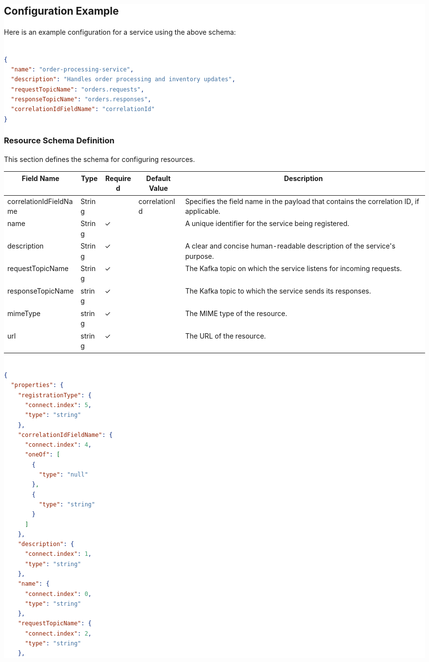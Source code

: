 ## Configuration Example

Here is an example configuration for a service using the above schema:

```json

{
  "name": "order-processing-service",
  "description": "Handles order processing and inventory updates",
  "requestTopicName": "orders.requests",
  "responseTopicName": "orders.responses",
  "correlationIdFieldName": "correlationId"
}
```

### Resource Schema Definition

This section defines the schema for configuring resources.

| Field Name             | Type   | Required | Default Value | Description                                                                              |
|------------------------|--------|----------|---------------|------------------------------------------------------------------------------------------|
| correlationIdFieldName | String |          | correlationId | Specifies the field name in the payload that contains the correlation ID, if applicable. |
| name                   | String | ✓        |               | A unique identifier for the service being registered.                                    |                                    
| description            | String | ✓        |               | A clear and concise human-readable description of the service's purpose.                 |
| requestTopicName       | String | ✓        |               | The Kafka topic on which the service listens for incoming requests.                      |
| responseTopicName      | string | ✓        |               | The Kafka topic to which the service sends its responses.                                |
| mimeType               | string | ✓        |               | The MIME type of the resource.                                                           |
| url                    | string | ✓        |               | The URL of the resource.                                                                 |

```json

{
  "properties": {
    "registrationType": {
      "connect.index": 5,
      "type": "string"
    },
    "correlationIdFieldName": {
      "connect.index": 4,
      "oneOf": [
        {
          "type": "null"
        },
        {
          "type": "string"
        }
      ]
    },
    "description": {
      "connect.index": 1,
      "type": "string"
    },
    "name": {
      "connect.index": 0,
      "type": "string"
    },
    "requestTopicName": {
      "connect.index": 2,
      "type": "string"
    },
```